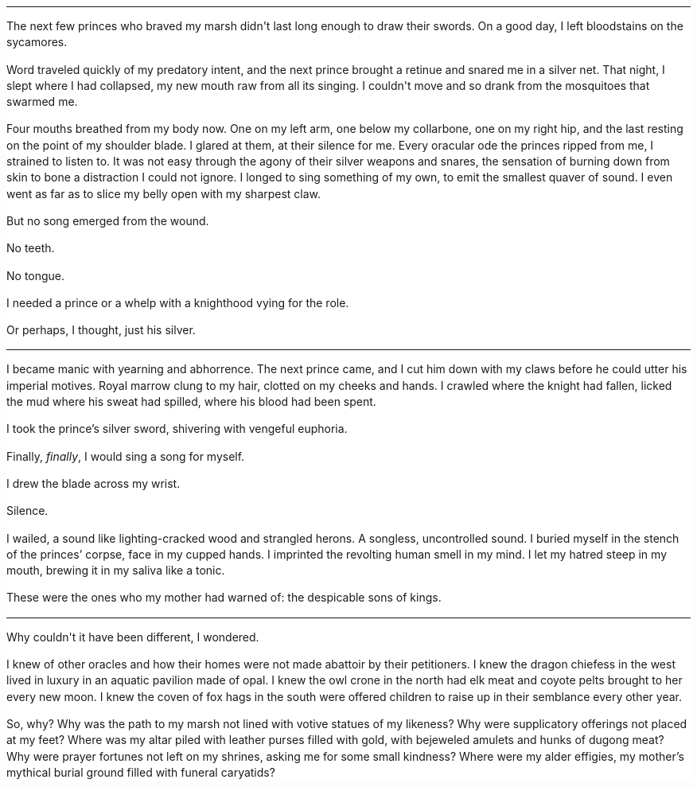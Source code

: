 ----

The next few princes who braved my marsh didn't last long enough to draw their swords. On a good day, I left bloodstains on the sycamores.

Word traveled quickly of my predatory intent, and the next prince brought a retinue and snared me in a silver net. That night, I slept where I had collapsed, my new mouth raw from all its singing. I couldn't move and so drank from the mosquitoes that swarmed me.

Four mouths breathed from my body now. One on my left arm, one below my collarbone, one on my right hip, and the last resting on the point of my shoulder blade. I glared at them, at their silence for me. Every oracular ode the princes ripped from me, I strained to listen to. It was not easy through the agony of their silver weapons and snares, the sensation of burning down from skin to bone a distraction I could not ignore. I longed to sing something of my own, to emit the smallest quaver of sound. I even went as far as to slice my belly open with my sharpest claw.

But no song emerged from the wound.

No teeth.

No tongue.

I needed a prince or a whelp with a knighthood vying for the role.

Or perhaps, I thought, just his silver.

----

I became manic with yearning and abhorrence. The next prince came, and I cut him down with my claws before he could utter his imperial motives. Royal marrow clung to my hair, clotted on my cheeks and hands. I crawled where the knight had fallen, licked the mud where his sweat had spilled, where his blood had been spent.

I took the prince’s silver sword, shivering with vengeful euphoria.

Finally, _finally_, I would sing a song for myself.

I drew the blade across my wrist.

Silence.

I wailed, a sound like lighting-cracked wood and strangled herons. A songless, uncontrolled sound. I buried myself in the stench of the princes’ corpse, face in my cupped hands. I imprinted the revolting human smell in my mind. I let my hatred steep in my mouth, brewing it in my saliva like a tonic.

These were the ones who my mother had warned of: the despicable sons of kings.

----

Why couldn't it have been different, I wondered.

I knew of other oracles and how their homes were not made abattoir by their petitioners. I knew the dragon chiefess in the west lived in luxury in an aquatic pavilion made of opal. I knew the owl crone in the north had elk meat and coyote pelts brought to her every new moon. I knew the coven of fox hags in the south were offered children to raise up in their semblance every other year.

So, why? Why was the path to my marsh not lined with votive statues of my likeness? Why were supplicatory offerings not placed at my feet? Where was my altar piled with leather purses filled with gold, with bejeweled amulets and hunks of dugong meat? Why were prayer fortunes not left on my shrines, asking me for some small kindness? Where were my alder effigies, my mother’s mythical burial ground filled with funeral caryatids?
